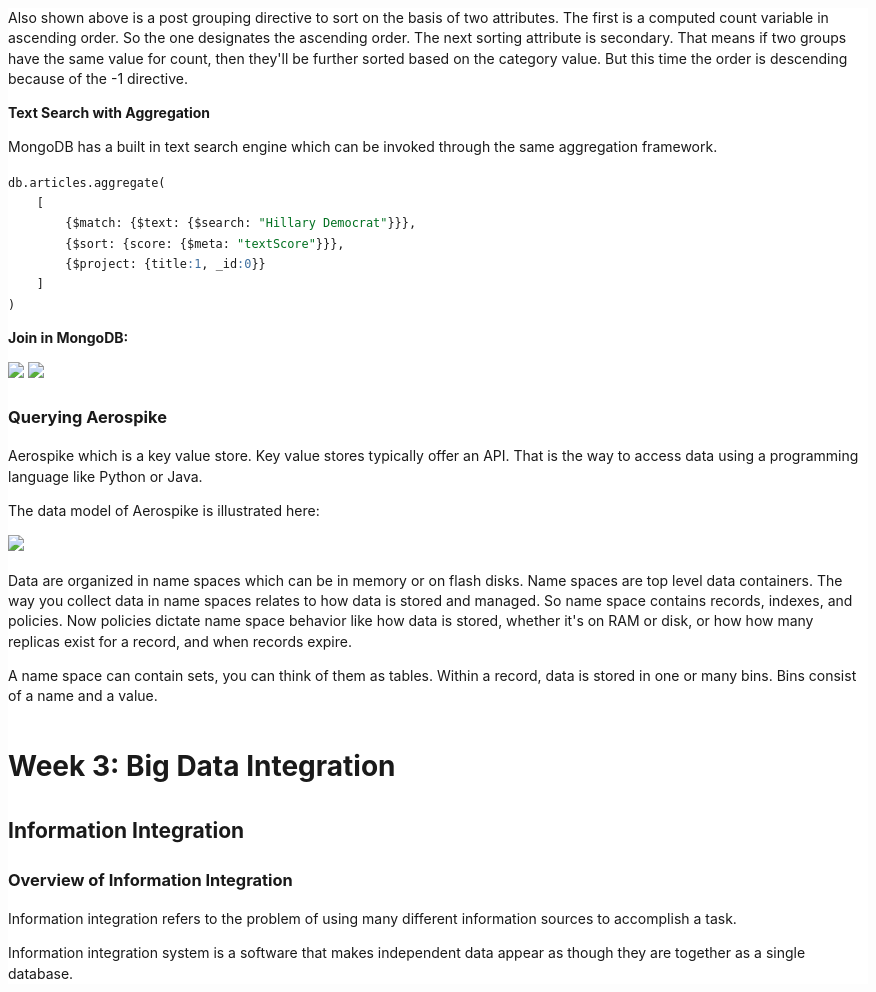Also shown above is a post grouping directive to sort on the basis of two attributes. The first is a computed count variable in ascending order. So the one designates the ascending order. The next sorting attribute is secondary. That means if two groups have the same value for count, then they'll be further sorted based on the category value. But this time the order is descending because of the -1 directive.

__Text Search with Aggregation__

MongoDB has a built in text search engine which can be invoked through the same aggregation framework.

```sql
db.articles.aggregate(
    [
        {$match: {$text: {$search: "Hillary Democrat"}}},
        {$sort: {score: {$meta: "textScore"}}},
        {$project: {title:1, _id:0}}
    ]
)
```

__Join in MongoDB:__

<img src="../3. Big Data Integration and Processing/images/mongodb_join_a.png">

<img src="../3. Big Data Integration and Processing/images/mongodb_join_b.png">

<h3>Querying Aerospike</h3>

Aerospike which is a key value store. Key value stores typically offer an API. That is the way to access data using a programming language like Python or Java.

The data model of Aerospike is illustrated here:

<img src="../3. Big Data Integration and Processing/images/aerospike.png">

Data are organized in name spaces which can be in memory or on flash disks. Name spaces are top level data containers. The way you collect data in name spaces relates to how data is stored and managed. So name space contains records, indexes, and policies. Now policies dictate name space behavior like how data is stored, whether it's on RAM or disk, or how how many replicas exist for a record, and when records expire.

A name space can contain sets, you can think of them as tables. Within a record, data is stored in one or many bins. Bins consist of a name and a value.



<h1>Week 3: Big Data Integration</h1>



<h2>Information Integration</h2>


<h3>Overview of Information Integration</h3>

Information integration refers to the problem of using many different information sources to accomplish a task.

Information integration system is a software that makes independent data appear as though they are together as a single database.
